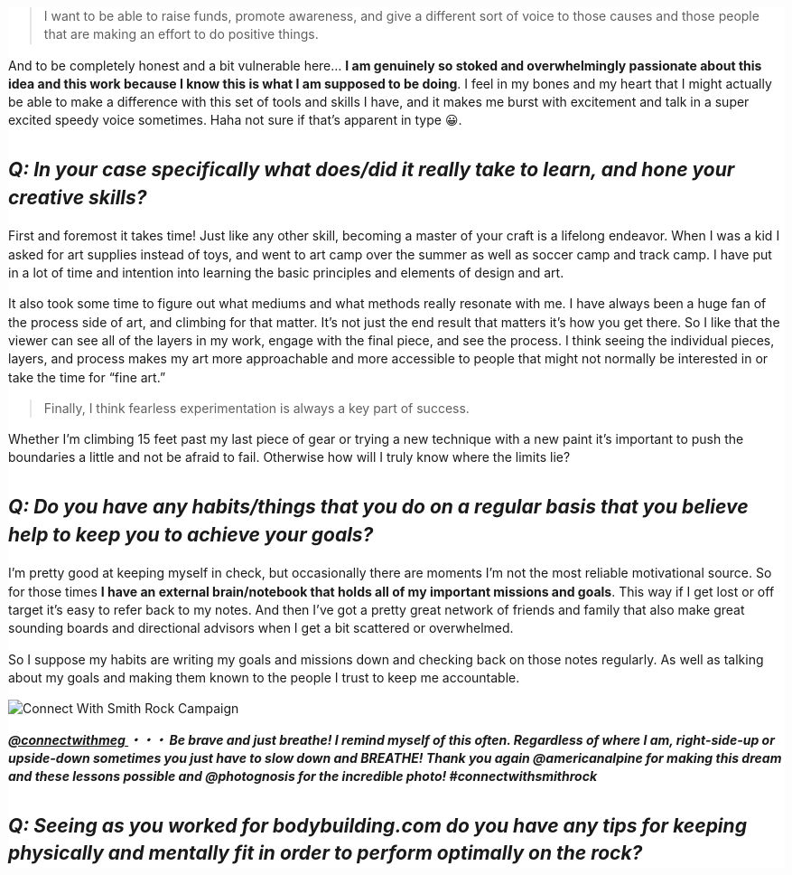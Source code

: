 > I want to be able to raise funds, promote awareness, and give a different sort of voice to those causes and those people that are making an effort to do positive things.

And to be completely honest and a bit vulnerable here… **I am genuinely so stoked and overwhelmingly passionate about this idea and this work because I know this is what I am supposed to be doing**. I feel in my bones and my heart that I might actually be able to make a difference with this set of tools and skills I have, and it makes me burst with excitement and talk in a super excited speedy voice sometimes. Haha not sure if that’s apparent in type 😀.


## _Q: In your case specifically what does/did it really take to learn, and hone your creative skills?_ 

First and foremost it takes time! Just like any other skill, becoming a master of your craft is a lifelong endeavor. When I was a kid I asked for art supplies instead of toys, and went to art camp over the summer as well as soccer camp and track camp. I have put in a lot of time and intention into learning the basic principles and elements of design and art.

It also took some time to figure out what mediums and what methods really resonate with me. I have always been a huge fan of the process side of art, and climbing for that matter. It’s not just the end result that matters it’s how you get there. So I like that the viewer can see all of the layers in my work, engage with the final piece, and see the process. I think seeing the individual pieces, layers, and process makes my art more approachable and more accessible to people that might not normally be interested in or take the time for “fine art.”

> Finally, I think fearless experimentation is always a key part of success.

Whether I’m climbing 15 feet past my last piece of gear or trying a new technique with a new paint it’s important to push the boundaries a little and not be afraid to fail. Otherwise how will I truly know where the limits lie?

## _Q: Do you have any habits/things that you do on a regular basis that you believe help to keep you to achieve your goals?_ 

I’m pretty good at keeping myself in check, but occasionally there are moments I’m not the most reliable motivational source. So for those times **I have an external brain/notebook that holds all of my important missions and goals**. This way if I get lost or off target it’s easy to refer back to my notes. And then I’ve got a pretty great network of friends and family that also make great sounding boards and directional advisors when I get a bit scattered or overwhelmed.

So I suppose my habits are writing my goals and missions down and checking back on those notes regularly. As well as talking about my goals and making them known to the people I trust to keep me accountable.

![Connect With Smith Rock Campaign](/images/uploads/meghan-004.jpeg "@connectwithmeg ・・・ Be brave and just breathe! I remind myself of this often. Regardless of where I am, right-side-up or upside-down sometimes you just have to slow down and BREATHE! Thank you again @americanalpine for making this dream and these lessons possible and @photognosis for the incredible photo! #connectwithsmithrock")

**_[@connectwithmeg ](https://www.instagram.com/connectwithmeg) ・・・ Be brave and just breathe! I remind myself of this often. Regardless of where I am, right-side-up or upside-down sometimes you just have to slow down and BREATHE! Thank you again @americanalpine for making this dream and these lessons possible and @photognosis for the incredible photo! #connectwithsmithrock_**

## _Q: Seeing as you worked for bodybuilding.com do you have any tips for keeping physically and mentally fit in order to perform optimally on the rock?_
